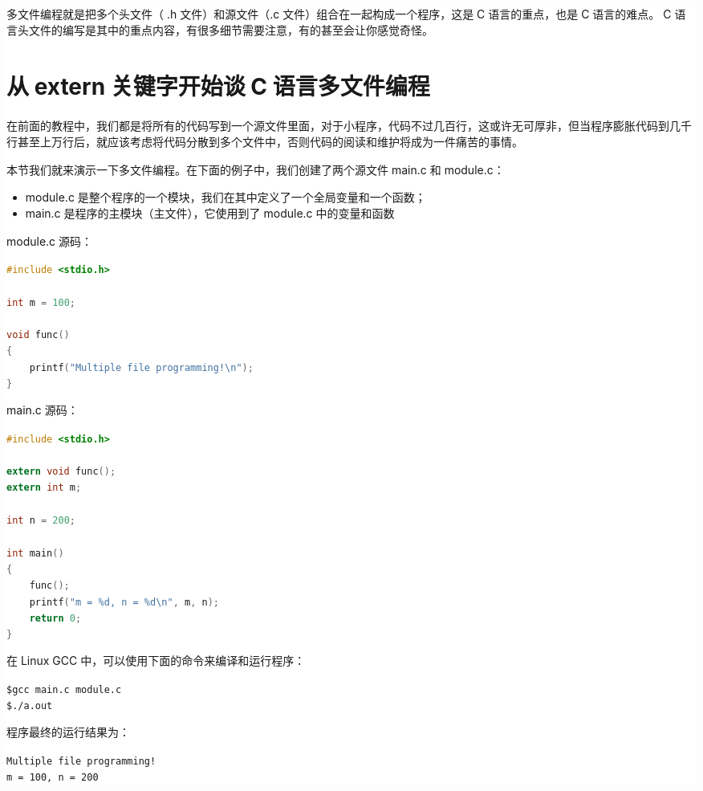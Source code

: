 多文件编程就是把多个头文件（ .h 文件）和源文件（.c 文件）组合在一起构成一个程序，这是 C 语言的重点，也是
C 语言的难点。 C 语言头文件的编写是其中的重点内容，有很多细节需要注意，有的甚至会让你感觉奇怪。  

# 从 extern 关键字开始谈 C 语言多文件编程

在前面的教程中，我们都是将所有的代码写到一个源文件里面，对于小程序，代码不过几百行，这或许无可厚非，但当程序膨胀代码到几千行甚至上万行后，就应该考虑将代码分散到多个文件中，否则代码的阅读和维护将成为一件痛苦的事情。  

本节我们就来演示一下多文件编程。在下面的例子中，我们创建了两个源文件 main.c 和 module.c：

- module.c 是整个程序的一个模块，我们在其中定义了一个全局变量和一个函数；
- main.c 是程序的主模块（主文件），它使用到了 module.c 中的变量和函数  

module.c 源码：

```c
#include <stdio.h>

int m = 100;

void func()
{
    printf("Multiple file programming!\n");
}
```

main.c 源码：

```c
#include <stdio.h>

extern void func();
extern int m;

int n = 200;

int main()
{
    func();
    printf("m = %d, n = %d\n", m, n);
    return 0;
}
```

在 Linux GCC 中，可以使用下面的命令来编译和运行程序：

```shell
$gcc main.c module.c
$./a.out
```

程序最终的运行结果为：

```shell
Multiple file programming!
m = 100, n = 200
```

